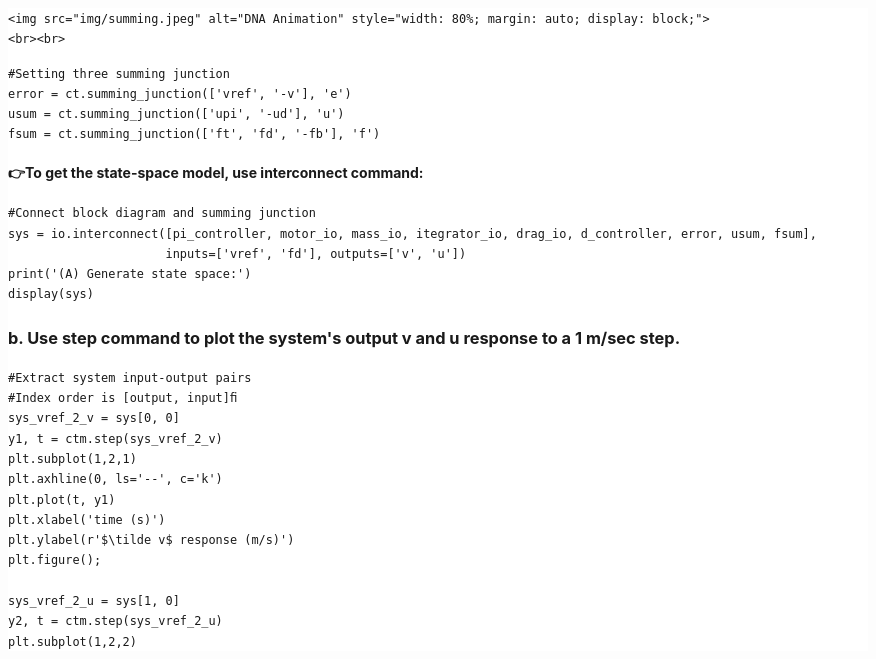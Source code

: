     <img src="img/summing.jpeg" alt="DNA Animation" style="width: 80%; margin: auto; display: block;">
    <br><br>
</p>

``` shell
#Setting three summing junction
error = ct.summing_junction(['vref', '-v'], 'e')
usum = ct.summing_junction(['upi', '-ud'], 'u')
fsum = ct.summing_junction(['ft', 'fd', '-fb'], 'f')
```
#### 👉To get the state-space model, use interconnect command:
``` shell
#Connect block diagram and summing junction
sys = io.interconnect([pi_controller, motor_io, mass_io, itegrator_io, drag_io, d_controller, error, usum, fsum], 
                      inputs=['vref', 'fd'], outputs=['v', 'u'])
print('(A) Generate state space:')
display(sys)
```
### b. Use step command to plot the system's output v and u response to a 1 m/sec step.
``` shell
#Extract system input-output pairs
#Index order is [output, input]ﬁ
sys_vref_2_v = sys[0, 0]
y1, t = ctm.step(sys_vref_2_v)
plt.subplot(1,2,1)
plt.axhline(0, ls='--', c='k')
plt.plot(t, y1)
plt.xlabel('time (s)')
plt.ylabel(r'$\tilde v$ response (m/s)')
plt.figure();

sys_vref_2_u = sys[1, 0]
y2, t = ctm.step(sys_vref_2_u)
plt.subplot(1,2,2)
```